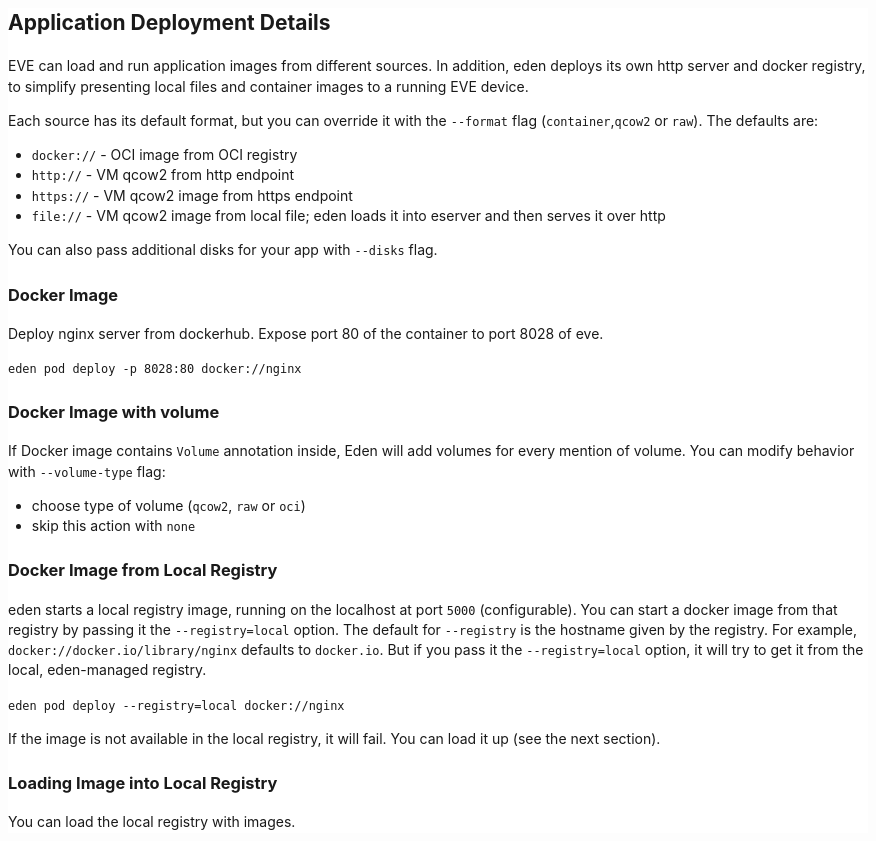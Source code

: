 ## Application Deployment Details

EVE can load and run application images from different sources. In addition,
eden deploys its own http server and docker registry, to simplify presenting
local files and container images to a running EVE device.

Each source has its default format, but you can override it with
the `--format` flag (`container`,`qcow2` or `raw`). The defaults are:

* `docker://` - OCI image from OCI registry
* `http://` - VM qcow2 from http endpoint
* `https://` - VM qcow2 image from https endpoint
* `file://` - VM qcow2 image from local file; eden loads it into eserver and then serves it over http

You can also pass additional disks for your app with `--disks` flag.

### Docker Image

Deploy nginx server from dockerhub. Expose port 80 of the container
to port 8028 of eve.

```console
eden pod deploy -p 8028:80 docker://nginx
```

### Docker Image with volume

If Docker image contains `Volume` annotation inside, Eden will add volumes for every mention of volume.
You can modify behavior with `--volume-type` flag:

* choose type of volume (`qcow2`, `raw` or `oci`)
* skip this action with `none`

### Docker Image from Local Registry

eden starts a local registry image, running on the localhost at port `5000`
(configurable). You can start a docker image from that registry by
passing it the `--registry=local` option. The default for `--registry`
is the hostname given by the registry. For example,
`docker://docker.io/library/nginx` defaults to `docker.io`.
But if you pass it the `--registry=local` option,
it will try to get it from the local, eden-managed registry.

```console
eden pod deploy --registry=local docker://nginx
```

If the image is not available in the local registry, it will fail.
You can load it up (see the next section).

### Loading Image into Local Registry

You can load the local registry with images.
